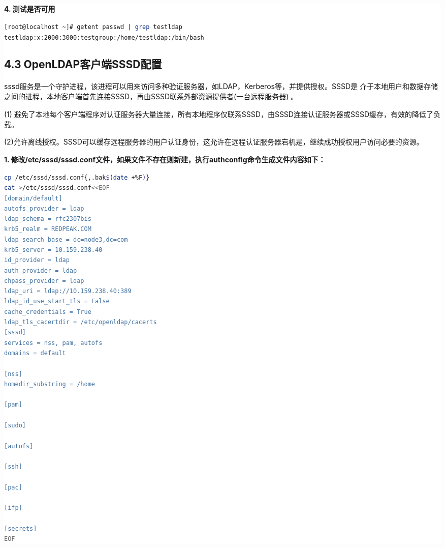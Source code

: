 **4. 测试是否可用**

```bash
[root@localhost ~]# getent passwd | grep testldap
testldap:x:2000:3000:testgroup:/home/testldap:/bin/bash

```

## 4.3 OpenLDAP客户端SSSD配置

sssd服务是一个守护进程，该进程可以用来访问多种验证服务器，如LDAP，Kerberos等，并提供授权。SSSD是 介于本地用户和数据存储之间的进程，本地客户端首先连接SSSD，再由SSSD联系外部资源提供者(一台远程服务器) 。

(1) 避免了本地每个客户端程序对认证服务器大量连接，所有本地程序仅联系SSSD，由SSSD连接认证服务器或SSSD缓存，有效的降低了负载。

 (2)允许离线授权。SSSD可以缓存远程服务器的用户认证身份，这允许在远程认证服务器宕机是，继续成功授权用户访问必要的资源。

**1. 修改/etc/sssd/sssd.conf文件，如果文件不存在则新建，执行authconfig命令生成文件内容如下：**

```bash
cp /etc/sssd/sssd.conf{,.bak$(date +%F)}
cat >/etc/sssd/sssd.conf<<EOF
[domain/default]
autofs_provider = ldap
ldap_schema = rfc2307bis
krb5_realm = REDPEAK.COM
ldap_search_base = dc=node3,dc=com
krb5_server = 10.159.238.40
id_provider = ldap 
auth_provider = ldap
chpass_provider = ldap
ldap_uri = ldap://10.159.238.40:389
ldap_id_use_start_tls = False
cache_credentials = True
ldap_tls_cacertdir = /etc/openldap/cacerts
[sssd]
services = nss, pam, autofs
domains = default

[nss]
homedir_substring = /home

[pam]

[sudo]

[autofs]

[ssh]

[pac]

[ifp]

[secrets]
EOF
```
